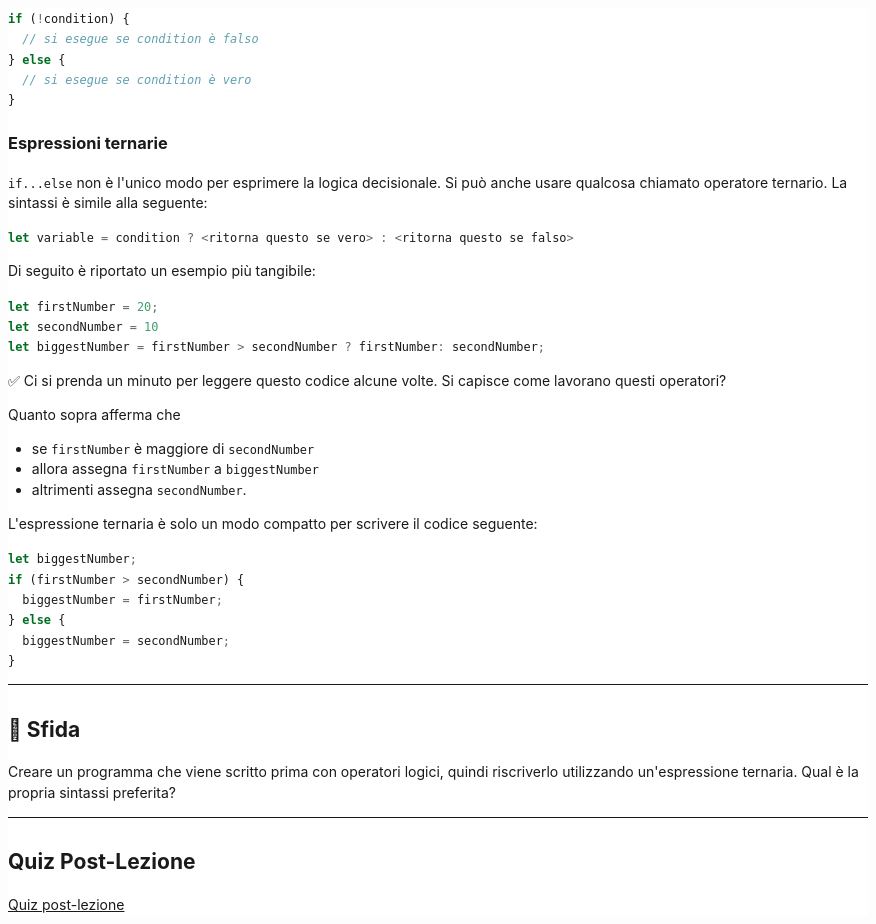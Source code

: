 ```javascript
if (!condition) {
  // si esegue se condition è falso
} else {
  // si esegue se condition è vero
}
```

### Espressioni ternarie

`if...else` non è l'unico modo per esprimere la logica decisionale. Si può anche usare qualcosa chiamato operatore ternario. La sintassi è simile alla seguente:

```javascript
let variable = condition ? <ritorna questo se vero> : <ritorna questo se falso>
```

Di seguito è riportato un esempio più tangibile:

```javascript
let firstNumber = 20;
let secondNumber = 10
let biggestNumber = firstNumber > secondNumber ? firstNumber: secondNumber;
```

✅ Ci si prenda un minuto per leggere questo codice alcune volte. Si capisce come lavorano questi operatori?

Quanto sopra afferma che

- se `firstNumber` è maggiore di `secondNumber` 
- allora assegna `firstNumber` a `biggestNumber` 
- altrimenti assegna `secondNumber`.

L'espressione ternaria è solo un modo compatto per scrivere il codice seguente:

```javascript
let biggestNumber;
if (firstNumber > secondNumber) {
  biggestNumber = firstNumber;
} else {
  biggestNumber = secondNumber;
}
```

---

## 🚀 Sfida

Creare un programma che viene scritto prima con operatori logici, quindi riscriverlo utilizzando un'espressione ternaria. Qual è la propria sintassi preferita?

---
## Quiz Post-Lezione
[Quiz post-lezione](https://calm-wave-0d1a32b03.1.azurestaticapps.net/quiz/12?loc=it)
